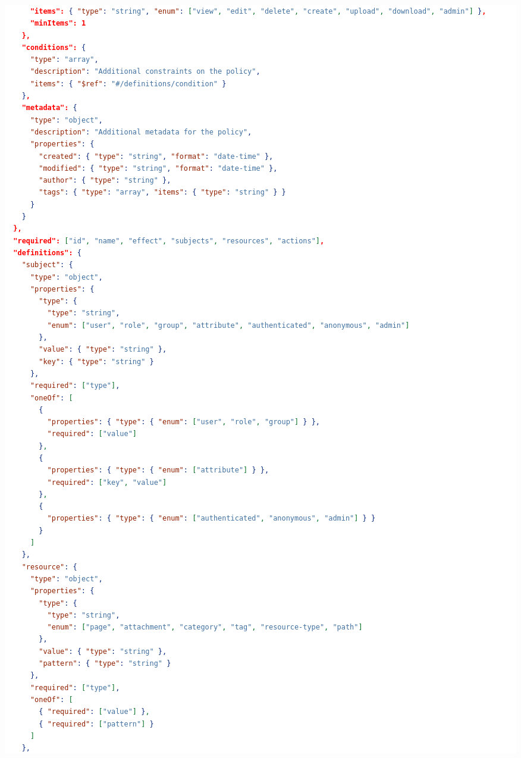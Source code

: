 ```json
      "items": { "type": "string", "enum": ["view", "edit", "delete", "create", "upload", "download", "admin"] },
      "minItems": 1
    },
    "conditions": {
      "type": "array",
      "description": "Additional constraints on the policy",
      "items": { "$ref": "#/definitions/condition" }
    },
    "metadata": {
      "type": "object",
      "description": "Additional metadata for the policy",
      "properties": {
        "created": { "type": "string", "format": "date-time" },
        "modified": { "type": "string", "format": "date-time" },
        "author": { "type": "string" },
        "tags": { "type": "array", "items": { "type": "string" } }
      }
    }
  },
  "required": ["id", "name", "effect", "subjects", "resources", "actions"],
  "definitions": {
    "subject": {
      "type": "object",
      "properties": {
        "type": {
          "type": "string",
          "enum": ["user", "role", "group", "attribute", "authenticated", "anonymous", "admin"]
        },
        "value": { "type": "string" },
        "key": { "type": "string" }
      },
      "required": ["type"],
      "oneOf": [
        {
          "properties": { "type": { "enum": ["user", "role", "group"] } },
          "required": ["value"]
        },
        {
          "properties": { "type": { "enum": ["attribute"] } },
          "required": ["key", "value"]
        },
        {
          "properties": { "type": { "enum": ["authenticated", "anonymous", "admin"] } }
        }
      ]
    },
    "resource": {
      "type": "object",
      "properties": {
        "type": {
          "type": "string",
          "enum": ["page", "attachment", "category", "tag", "resource-type", "path"]
        },
        "value": { "type": "string" },
        "pattern": { "type": "string" }
      },
      "required": ["type"],
      "oneOf": [
        { "required": ["value"] },
        { "required": ["pattern"] }
      ]
    },
```